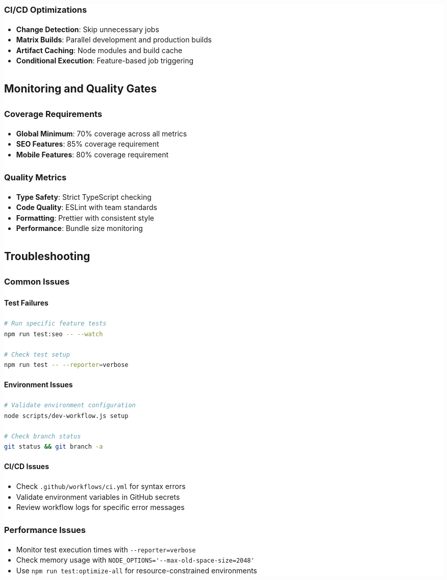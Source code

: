 ### CI/CD Optimizations
- **Change Detection**: Skip unnecessary jobs
- **Matrix Builds**: Parallel development and production builds
- **Artifact Caching**: Node modules and build cache
- **Conditional Execution**: Feature-based job triggering

## Monitoring and Quality Gates

### Coverage Requirements
- **Global Minimum**: 70% coverage across all metrics
- **SEO Features**: 85% coverage requirement
- **Mobile Features**: 80% coverage requirement

### Quality Metrics
- **Type Safety**: Strict TypeScript checking
- **Code Quality**: ESLint with team standards
- **Formatting**: Prettier with consistent style
- **Performance**: Bundle size monitoring

## Troubleshooting

### Common Issues

#### Test Failures
```bash
# Run specific feature tests
npm run test:seo -- --watch

# Check test setup
npm run test -- --reporter=verbose
```

#### Environment Issues
```bash
# Validate environment configuration
node scripts/dev-workflow.js setup

# Check branch status
git status && git branch -a
```

#### CI/CD Issues
- Check `.github/workflows/ci.yml` for syntax errors
- Validate environment variables in GitHub secrets
- Review workflow logs for specific error messages

### Performance Issues
- Monitor test execution times with `--reporter=verbose`
- Check memory usage with `NODE_OPTIONS='--max-old-space-size=2048'`
- Use `npm run test:optimize-all` for resource-constrained environments
